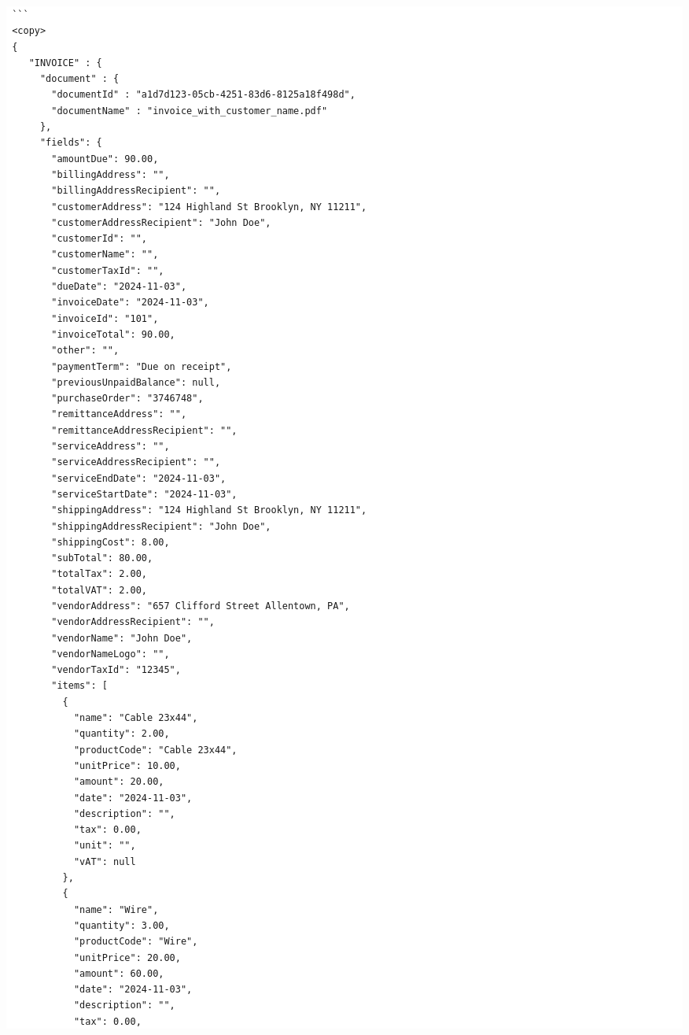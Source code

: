      ```
     <copy>
     {
        "INVOICE" : {
          "document" : {
            "documentId" : "a1d7d123-05cb-4251-83d6-8125a18f498d",
            "documentName" : "invoice_with_customer_name.pdf"
          },
          "fields": {
            "amountDue": 90.00,
            "billingAddress": "",
            "billingAddressRecipient": "",
            "customerAddress": "124 Highland St Brooklyn, NY 11211",
            "customerAddressRecipient": "John Doe",
            "customerId": "",
            "customerName": "",
            "customerTaxId": "",
            "dueDate": "2024-11-03",
            "invoiceDate": "2024-11-03",
            "invoiceId": "101",
            "invoiceTotal": 90.00,
            "other": "",
            "paymentTerm": "Due on receipt",
            "previousUnpaidBalance": null,
            "purchaseOrder": "3746748",
            "remittanceAddress": "",
            "remittanceAddressRecipient": "",
            "serviceAddress": "",
            "serviceAddressRecipient": "",
            "serviceEndDate": "2024-11-03",
            "serviceStartDate": "2024-11-03",
            "shippingAddress": "124 Highland St Brooklyn, NY 11211",
            "shippingAddressRecipient": "John Doe",
            "shippingCost": 8.00,
            "subTotal": 80.00,
            "totalTax": 2.00,
            "totalVAT": 2.00,
            "vendorAddress": "657 Clifford Street Allentown, PA",
            "vendorAddressRecipient": "",
            "vendorName": "John Doe",
            "vendorNameLogo": "",
            "vendorTaxId": "12345",
            "items": [
              {
                "name": "Cable 23x44",
                "quantity": 2.00,
                "productCode": "Cable 23x44",
                "unitPrice": 10.00,
                "amount": 20.00,
                "date": "2024-11-03",
                "description": "",
                "tax": 0.00,
                "unit": "",
                "vAT": null
              },
              {
                "name": "Wire",
                "quantity": 3.00,
                "productCode": "Wire",
                "unitPrice": 20.00,
                "amount": 60.00,
                "date": "2024-11-03",
                "description": "",
                "tax": 0.00,